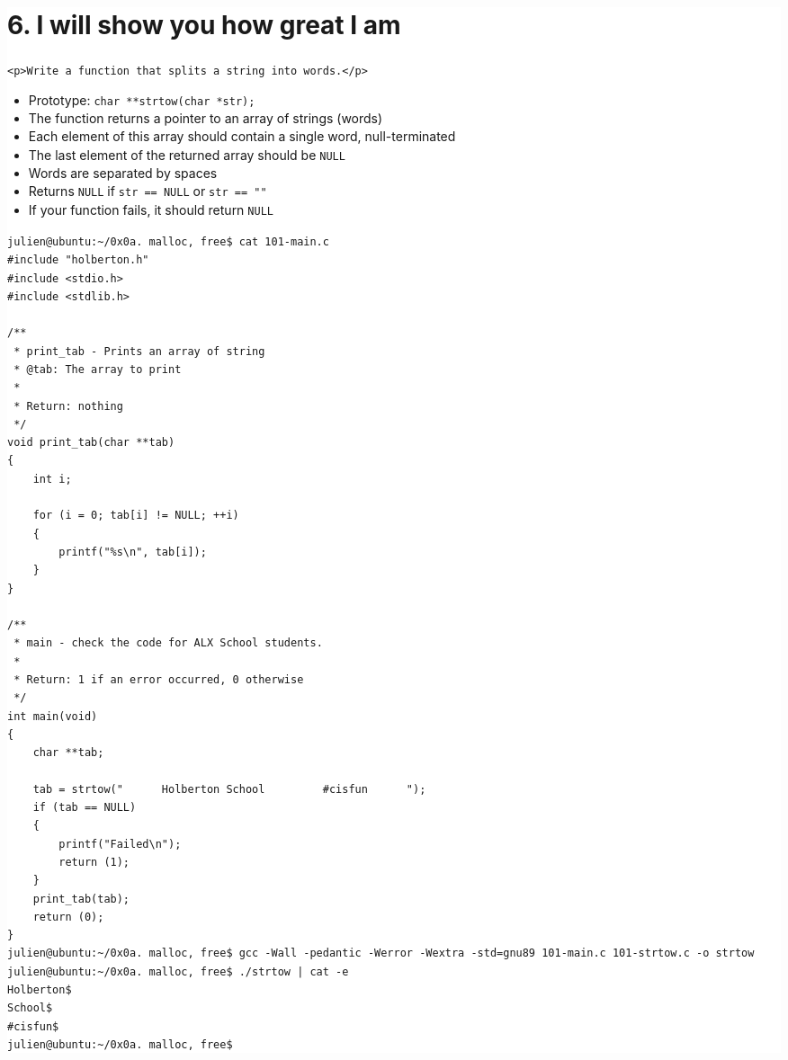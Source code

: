 # 6. I will show you how great I am
   
    <p>Write a function that splits a string into words.</p>

<ul>
<li>Prototype: <code>char **strtow(char *str);</code></li>
<li>The function returns a pointer to an array of strings (words)</li>
<li>Each element of this array should contain a single word, null-terminated</li>
<li>The last element of the returned array should be <code>NULL</code></li>
<li>Words are separated by spaces</li>
<li>Returns <code>NULL</code> if <code>str == NULL</code> or <code>str == &quot;&quot;</code></li>
<li>If your function fails, it should return <code>NULL</code></li>
</ul>

<pre><code>julien@ubuntu:~/0x0a. malloc, free$ cat 101-main.c
#include &quot;holberton.h&quot;
#include &lt;stdio.h&gt;
#include &lt;stdlib.h&gt;

/**
 * print_tab - Prints an array of string
 * @tab: The array to print
 *
 * Return: nothing
 */
void print_tab(char **tab)
{
    int i;

    for (i = 0; tab[i] != NULL; ++i)
    {
        printf(&quot;%s\n&quot;, tab[i]);
    }
}

/**
 * main - check the code for ALX School students.
 *
 * Return: 1 if an error occurred, 0 otherwise
 */
int main(void)
{
    char **tab;

    tab = strtow(&quot;      Holberton School         #cisfun      &quot;);
    if (tab == NULL)
    {
        printf(&quot;Failed\n&quot;);
        return (1);
    }
    print_tab(tab);
    return (0);
}
julien@ubuntu:~/0x0a. malloc, free$ gcc -Wall -pedantic -Werror -Wextra -std=gnu89 101-main.c 101-strtow.c -o strtow
julien@ubuntu:~/0x0a. malloc, free$ ./strtow | cat -e
Holberton$
School$
#cisfun$
julien@ubuntu:~/0x0a. malloc, free$
</code></pre>
